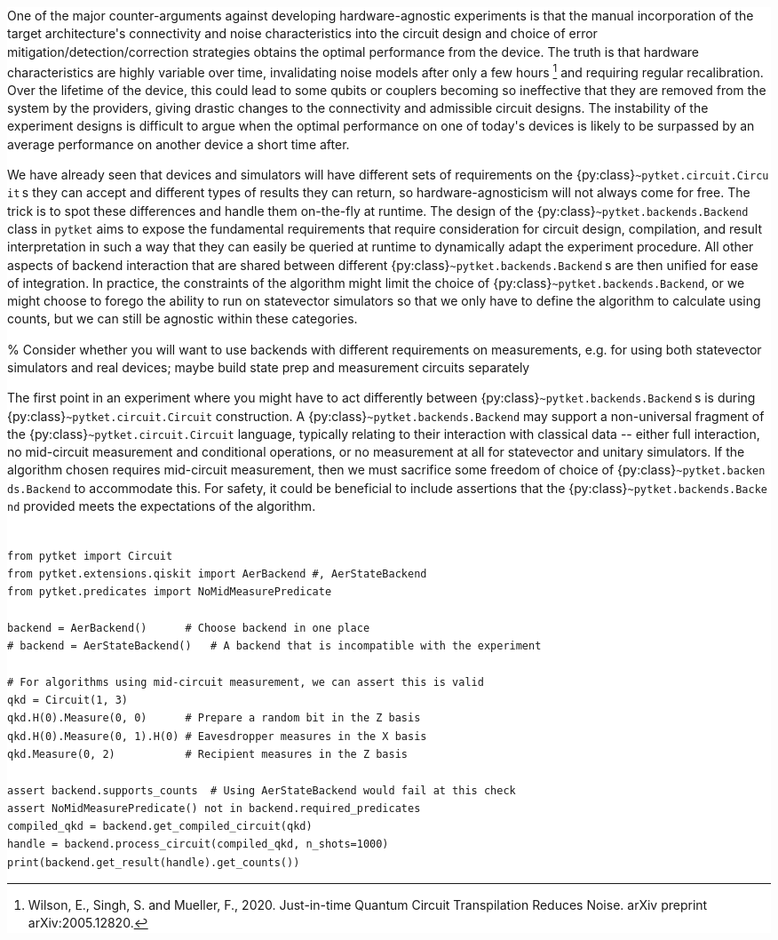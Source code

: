 One of the major counter-arguments against developing hardware-agnostic experiments is that the manual incorporation of the target architecture's connectivity and noise characteristics into the circuit design and choice of error mitigation/detection/correction strategies obtains the optimal performance from the device. The truth is that hardware characteristics are highly variable over time, invalidating noise models after only a few hours [^cite_wils2020] and requiring regular recalibration. Over the lifetime of the device, this could lead to some qubits or couplers becoming so ineffective that they are removed from the system by the providers, giving drastic changes to the connectivity and admissible circuit designs. The instability of the experiment designs is difficult to argue when the optimal performance on one of today's devices is likely to be surpassed by an average performance on another device a short time after.

We have already seen that devices and simulators will have different sets of requirements on the {py:class}`~pytket.circuit.Circuit` s they can accept and different types of results they can return, so hardware-agnosticism will not always come for free. The trick is to spot these differences and handle them on-the-fly at runtime. The design of the {py:class}`~pytket.backends.Backend` class in `pytket` aims to expose the fundamental requirements that require consideration for circuit design, compilation, and result interpretation in such a way that they can easily be queried at runtime to dynamically adapt the experiment procedure. All other aspects of backend interaction that are shared between different {py:class}`~pytket.backends.Backend` s are then unified for ease of integration. In practice, the constraints of the algorithm might limit the choice of {py:class}`~pytket.backends.Backend`, or we might choose to forego the ability to run on statevector simulators so that we only have to define the algorithm to calculate using counts, but we can still be agnostic within these categories.

% Consider whether you will want to use backends with different requirements on measurements, e.g. for using both statevector simulators and real devices; maybe build state prep and measurement circuits separately

The first point in an experiment where you might have to act differently between {py:class}`~pytket.backends.Backend` s is during {py:class}`~pytket.circuit.Circuit` construction. A {py:class}`~pytket.backends.Backend` may support a non-universal fragment of the {py:class}`~pytket.circuit.Circuit` language, typically relating to their interaction with classical data -- either full interaction, no mid-circuit measurement and conditional operations, or no measurement at all for statevector and unitary simulators. If the algorithm chosen requires mid-circuit measurement, then we must sacrifice some freedom of choice of {py:class}`~pytket.backends.Backend` to accommodate this. For safety, it could be beneficial to include assertions that the {py:class}`~pytket.backends.Backend` provided meets the expectations of the algorithm.


```{code-cell} ipython3

from pytket import Circuit
from pytket.extensions.qiskit import AerBackend #, AerStateBackend
from pytket.predicates import NoMidMeasurePredicate

backend = AerBackend()      # Choose backend in one place
# backend = AerStateBackend()   # A backend that is incompatible with the experiment

# For algorithms using mid-circuit measurement, we can assert this is valid
qkd = Circuit(1, 3)
qkd.H(0).Measure(0, 0)      # Prepare a random bit in the Z basis
qkd.H(0).Measure(0, 1).H(0) # Eavesdropper measures in the X basis
qkd.Measure(0, 2)           # Recipient measures in the Z basis

assert backend.supports_counts  # Using AerStateBackend would fail at this check
assert NoMidMeasurePredicate() not in backend.required_predicates
compiled_qkd = backend.get_compiled_circuit(qkd)
handle = backend.process_circuit(compiled_qkd, n_shots=1000)
print(backend.get_result(handle).get_counts())
```


[^cite_niel2001]: Nielsen, M.A. and Chuang, I.L., 2001. Quantum computation and quantum information. Phys. Today, 54(2), p.60.
[^cite_wils2020]: Wilson, E., Singh, S. and Mueller, F., 2020. Just-in-time Quantum Circuit Transpilation Reduces Noise. arXiv preprint arXiv:2005.12820.